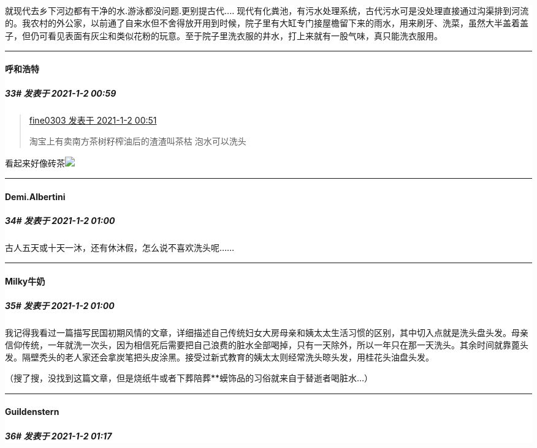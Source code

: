 
就现代去乡下河边都有干净的水.游泳都没问题.更别提古代....</blockquote>
现代有化粪池，有污水处理系统，古代污水可是没处理直接通过沟渠排到河流的。我农村的外公家，以前通了自来水但不舍得放开用到时候，院子里有大缸专门接屋檐留下来的雨水，用来刷牙、洗菜，虽然大半盖着盖子，但仍可看见表面有灰尘和类似花粉的玩意。至于院子里洗衣服的井水，打上来就有一股气味，真只能洗衣服用。







*****

####  呼和浩特  
##### 33#       发表于 2021-1-2 00:59



<blockquote><a href="httphttps://bbs.saraba1st.com/2b/forum.php?mod=redirect&amp;goto=findpost&amp;pid=49913964&amp;ptid=1980761" target="_blank">fine0303 发表于 2021-1-2 00:51</a>

淘宝上有卖南方茶树籽榨油后的渣渣叫茶枯 泡水可以洗头</blockquote>
看起来好像砖茶<img src="https://static.saraba1st.com/image/smiley/face2017/033.png" referrerpolicy="no-referrer">







*****

####  Demi.Albertini  
##### 34#       发表于 2021-1-2 01:00




古人五天或十天一沐，还有休沐假，怎么说不喜欢洗头呢……







*****

####  Milky牛奶  
##### 35#       发表于 2021-1-2 01:00




我记得我看过一篇描写民国初期风情的文章，详细描述自己传统妇女大房母亲和姨太太生活习惯的区别，其中切入点就是洗头盘头发。母亲信仰传统，一年就洗一次头，因为相信死后需要把自己浪费的脏水全部喝掉，只有一天除外，所以一年只在那一天洗头。其余时间就靠蓖头发。隔壁秃头的老人家还会拿炭笔把头皮涂黑。接受过新式教育的姨太太则经常洗头晾头发，用桂花头油盘头发。

（搜了搜，没找到这篇文章，但是烧纸牛或者下葬陪葬**蟆饰品的习俗就来自于替逝者喝脏水…）







*****

####  Guildenstern  
##### 36#       发表于 2021-1-2 01:17
